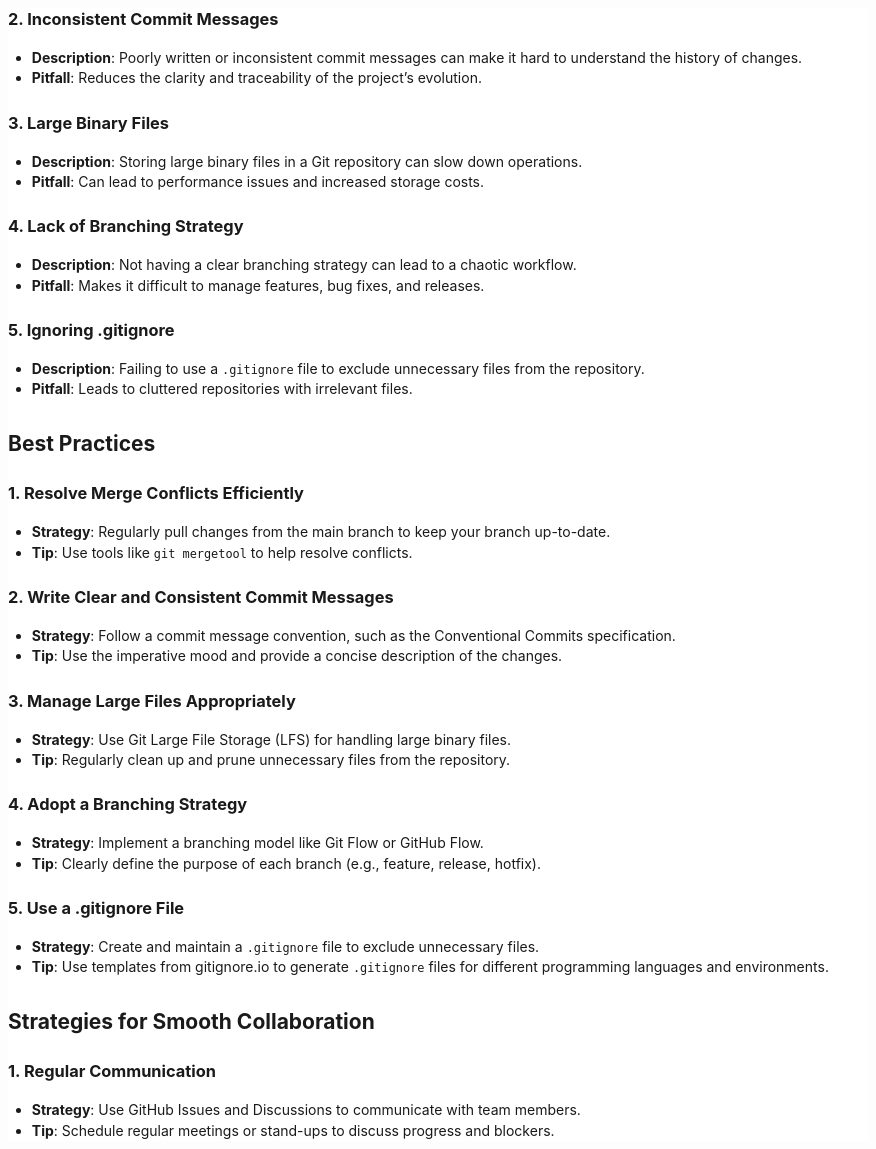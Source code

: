 ### 2. Inconsistent Commit Messages
- **Description**: Poorly written or inconsistent commit messages can make it hard to understand the history of changes.
- **Pitfall**: Reduces the clarity and traceability of the project’s evolution.

### 3. Large Binary Files
- **Description**: Storing large binary files in a Git repository can slow down operations.
- **Pitfall**: Can lead to performance issues and increased storage costs.

### 4. Lack of Branching Strategy
- **Description**: Not having a clear branching strategy can lead to a chaotic workflow.
- **Pitfall**: Makes it difficult to manage features, bug fixes, and releases.

### 5. Ignoring .gitignore
- **Description**: Failing to use a `.gitignore` file to exclude unnecessary files from the repository.
- **Pitfall**: Leads to cluttered repositories with irrelevant files.

## Best Practices

### 1. Resolve Merge Conflicts Efficiently
- **Strategy**: Regularly pull changes from the main branch to keep your branch up-to-date.
- **Tip**: Use tools like `git mergetool` to help resolve conflicts.

### 2. Write Clear and Consistent Commit Messages
- **Strategy**: Follow a commit message convention, such as the Conventional Commits specification.
- **Tip**: Use the imperative mood and provide a concise description of the changes.

### 3. Manage Large Files Appropriately
- **Strategy**: Use Git Large File Storage (LFS) for handling large binary files.
- **Tip**: Regularly clean up and prune unnecessary files from the repository.

### 4. Adopt a Branching Strategy
- **Strategy**: Implement a branching model like Git Flow or GitHub Flow.
- **Tip**: Clearly define the purpose of each branch (e.g., feature, release, hotfix).

### 5. Use a .gitignore File
- **Strategy**: Create and maintain a `.gitignore` file to exclude unnecessary files.
- **Tip**: Use templates from gitignore.io to generate `.gitignore` files for different programming languages and environments.

## Strategies for Smooth Collaboration

### 1. Regular Communication
- **Strategy**: Use GitHub Issues and Discussions to communicate with team members.
- **Tip**: Schedule regular meetings or stand-ups to discuss progress and blockers.
